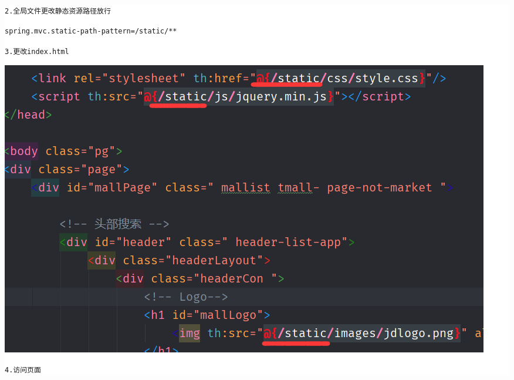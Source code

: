 

`2.全局文件更改静态资源路径放行`

```properties
spring.mvc.static-path-pattern=/static/**
```



`3.更改index.html`

![image-20211228123231394](./ElasticSerach总结_images/image-20211228123231394.png)



`4.访问页面`
